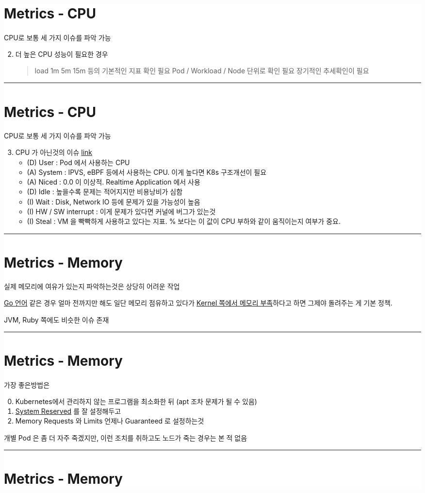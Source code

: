 
# Metrics - CPU

CPU로 보통 세 가지 이슈를 파악 가능

2. 더 높은 CPU 성능이 필요한 경우
   > load 1m 5m 15m 등의 기본적인 지표 확인 필요
   > Pod / Workload / Node 단위로 확인 필요
   > 장기적인 추세확인이 필요

---

# Metrics - CPU

CPU로 보통 세 가지 이슈를 파악 가능

3. CPU 가 아닌것의 이슈 [link](https://scoutapm.com/blog/understanding-linuxs-cpu-stats)
   - (D) User : Pod 에서 사용하는 CPU
   - (A) System : IPVS, eBPF 등에서 사용하는 CPU. 이게 높다면 K8s 구조개선이 필요
   - (A) Niced : 0.0 이 이상적. Realtime Application 에서 사용
   - (D) Idle : 높을수록 문제는 적어지지만 비용낭비가 심함
   - (I) Wait : Disk, Network IO 등에 문제가 있을 가능성이 높음
   - (I) HW / SW interrupt : 이게 문제가 있다면 커널에 버그가 있는것
   - (I) Steal : VM 을 빡빡하게 사용하고 있다는 지표. % 보다는 이 값이 CPU 부하와 같이 움직이는지 여부가 중요.

---

# Metrics - Memory

실제 메모리에 여유가 있는지 파악하는것은 상당히 어려운 작업

[Go 언어](https://github.com/golang/go/issues/42330) 같은 경우 얼마 전까지만 해도 일단 메모리 점유하고 있다가 [Kernel 쪽에서 메모리 부족](https://man7.org/linux/man-pages/man2/madvise.2.html)하다고 하면 그제야 돌려주는 게 기본 정책.

JVM, Ruby 쪽에도 비슷한 이슈 존재

---

# Metrics - Memory

가장 좋은방법은

0. Kubernetes에서 관리하지 않는 프로그램을 최소화한 뒤 (apt 조차 문제가 될 수 있음)
1. [System Reserved](https://kubernetes.io/docs/tasks/administer-cluster/reserve-compute-resources/#kube-reserved) 를 잘 설정해두고
2. Memory Requests 와 Limits 언제나 Guaranteed 로 설정하는것

개별 Pod 은 좀 더 자주 죽겠지만, 이런 조치를 취하고도 노드가 죽는 경우는 본 적 없음

---

# Metrics - Memory
